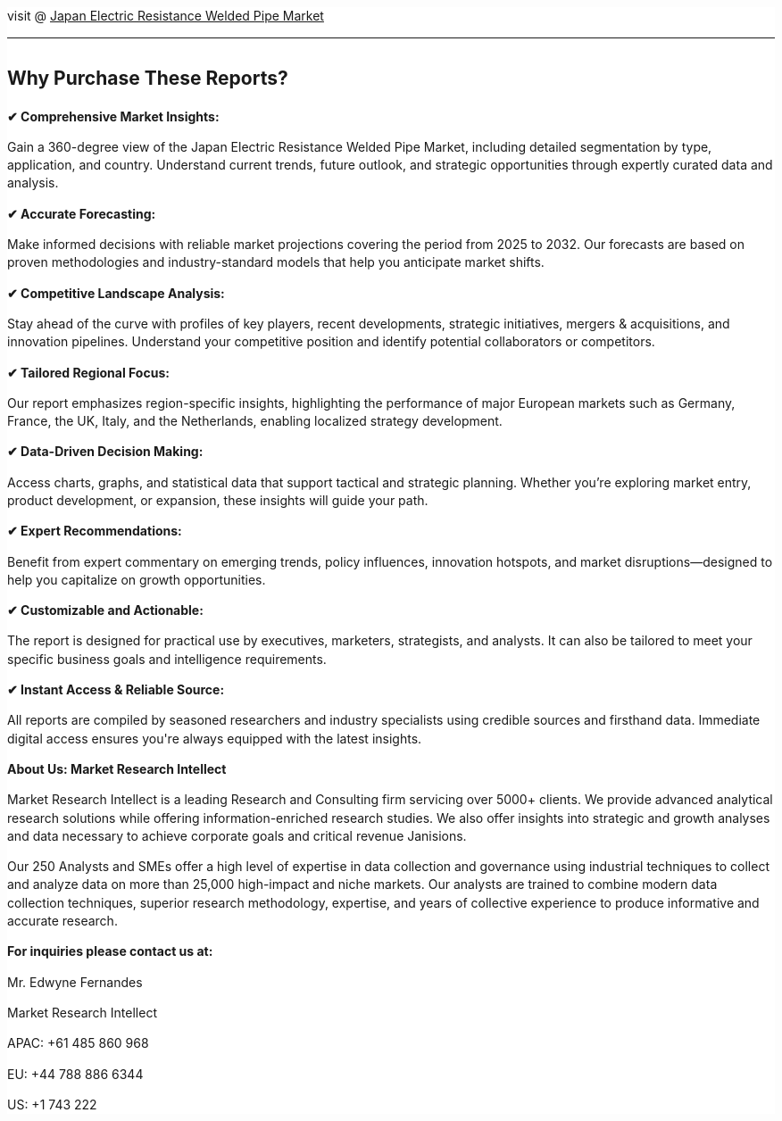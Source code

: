 visit&nbsp;@</strong>&nbsp;</span><span class="font-[700]"><a href="https://www.marketresearchintellect.com/product/global-electric-resistance-welded-pipe-market/?utm_source=Linkedin&utm_medium=011" target="_blank" data-tracking-control-name="article-ssr-frontend-pulse_little-text-block" data-tracking-will-navigate="" data-test-link="">Japan Electric Resistance Welded Pipe Market</a></span></p></blockquote><hr /><h2>Why Purchase These Reports?</h2><p><strong>✔ Comprehensive Market Insights:</strong></p><p>Gain a 360-degree view of the Japan Electric Resistance Welded Pipe Market, including detailed segmentation by type, application, and country. Understand current trends, future outlook, and strategic opportunities through expertly curated data and analysis.</p><p><strong>✔ Accurate Forecasting:</strong></p><p>Make informed decisions with reliable market projections covering the period from 2025 to 2032. Our forecasts are based on proven methodologies and industry-standard models that help you anticipate market shifts.</p><p><strong>✔ Competitive Landscape Analysis:</strong></p><p>Stay ahead of the curve with profiles of key players, recent developments, strategic initiatives, mergers &amp; acquisitions, and innovation pipelines. Understand your competitive position and identify potential collaborators or competitors.</p><p><strong>✔ Tailored Regional Focus:</strong></p><p>Our report emphasizes region-specific insights, highlighting the performance of major European markets such as Germany, France, the UK, Italy, and the Netherlands, enabling localized strategy development.</p><p><strong>✔ Data-Driven Decision Making:</strong></p><p>Access charts, graphs, and statistical data that support tactical and strategic planning. Whether you&rsquo;re exploring market entry, product development, or expansion, these insights will guide your path.</p><p><strong>✔ Expert Recommendations:</strong></p><p>Benefit from expert commentary on emerging trends, policy influences, innovation hotspots, and market disruptions&mdash;designed to help you capitalize on growth opportunities.</p><p><strong>✔ Customizable and Actionable:</strong></p><p>The report is designed for practical use by executives, marketers, strategists, and analysts. It can also be tailored to meet your specific business goals and intelligence requirements.</p><p><strong>✔ Instant Access &amp; Reliable Source:</strong></p><p>All reports are compiled by seasoned researchers and industry specialists using credible sources and firsthand data. Immediate digital access ensures you're always equipped with the latest insights.</p><p><strong><span class="font-[700]">About Us: Market Research Intellect</span></strong></p><p><span class="">Market Research Intellect is a leading Research and Consulting firm servicing over 5000+ clients. We provide advanced analytical research solutions while offering information-enriched research studies.&nbsp;</span>We also offer insights into strategic and growth analyses and data necessary to achieve corporate goals and critical revenue Janisions.</p><p><span class="">Our 250 Analysts and SMEs offer a high level of expertise in data collection and governance using industrial techniques to collect and analyze data on more than 25,000 high-impact and niche markets. Our analysts are trained to combine modern data collection techniques, superior research methodology, expertise, and years of collective experience to produce informative and accurate research.</span></p><p><strong>For inquiries please contact us at:</strong></p><p>Mr. Edwyne Fernandes</p><p>Market Research Intellect</p><p>APAC: +61 485 860 968</p><p>EU: +44 788 886 6344</p><p>US: +1 743 222